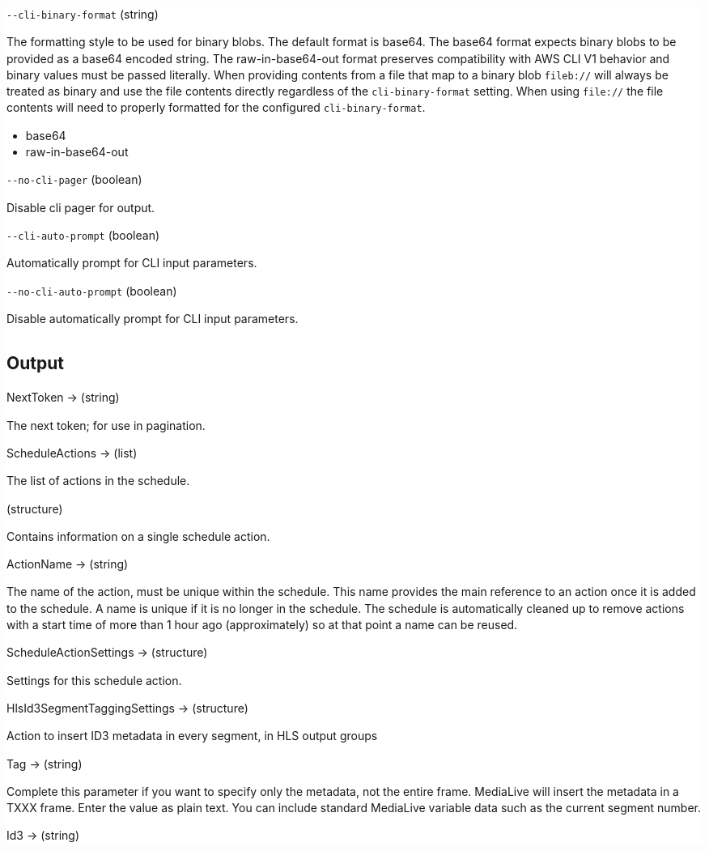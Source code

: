 `--cli-binary-format` (string)

The formatting style to be used for binary blobs. The default format is base64. The base64 format expects binary blobs to be provided as a base64 encoded string. The raw-in-base64-out format preserves compatibility with AWS CLI V1 behavior and binary values must be passed literally. When providing contents from a file that map to a binary blob `fileb://` will always be treated as binary and use the file contents directly regardless of the `cli-binary-format` setting. When using `file://` the file contents will need to properly formatted for the configured `cli-binary-format`.

- base64
- raw-in-base64-out

`--no-cli-pager` (boolean)

Disable cli pager for output.

`--cli-auto-prompt` (boolean)

Automatically prompt for CLI input parameters.

`--no-cli-auto-prompt` (boolean)

Disable automatically prompt for CLI input parameters.

## Output

NextToken -> (string)

The next token; for use in pagination.

ScheduleActions -> (list)

The list of actions in the schedule.

(structure)

Contains information on a single schedule action.

ActionName -> (string)

The name of the action, must be unique within the schedule. This name provides the main reference to an action once it is added to the schedule. A name is unique if it is no longer in the schedule. The schedule is automatically cleaned up to remove actions with a start time of more than 1 hour ago (approximately) so at that point a name can be reused.

ScheduleActionSettings -> (structure)

Settings for this schedule action.

HlsId3SegmentTaggingSettings -> (structure)

Action to insert ID3 metadata in every segment, in HLS output groups

Tag -> (string)

Complete this parameter if you want to specify only the metadata, not the entire frame. MediaLive will insert the metadata in a TXXX frame. Enter the value as plain text. You can include standard MediaLive variable data such as the current segment number.

Id3 -> (string)
